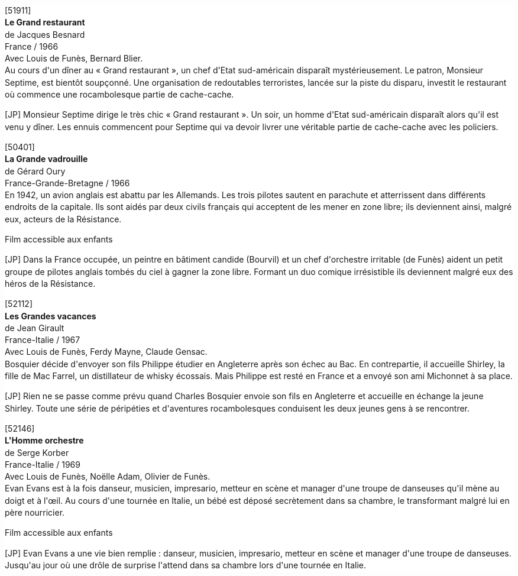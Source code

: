 [51911]  
**Le Grand restaurant**  
de Jacques Besnard  
France / 1966  
Avec Louis de Funès, Bernard Blier.  
Au cours d'un dîner au « Grand restaurant », un chef d'Etat sud-américain disparaît mystérieusement. Le patron, Monsieur Septime, est bientôt soupçonné. Une organisation de redoutables terroristes, lancée sur la piste du disparu, investit le restaurant où commence une rocambolesque partie de cache-cache.

[JP] Monsieur Septime dirige le très chic « Grand restaurant ». Un soir, un homme d'Etat sud-américain disparaît alors qu'il est venu y dîner. Les ennuis commencent pour Septime qui va devoir livrer une véritable partie de cache-cache avec les policiers.

[50401]  
**La Grande vadrouille**  
de Gérard Oury  
France-Grande-Bretagne / 1966  
En 1942, un avion anglais est abattu par les Allemands. Les trois pilotes sautent en parachute et atterrissent dans différents endroits de la capitale. Ils sont aidés par deux civils français qui acceptent de les mener en zone libre; ils deviennent ainsi, malgré eux, acteurs de la Résistance.

Film accessible aux enfants

[JP] Dans la France occupée, un peintre en bâtiment candide (Bourvil) et un chef d'orchestre irritable (de Funès) aident un petit groupe de pilotes anglais tombés du ciel à gagner la zone libre. Formant un duo comique irrésistible ils deviennent malgré eux des héros de la Résistance.

[52112]  
**Les Grandes vacances**  
de Jean Girault  
France-Italie / 1967  
Avec Louis de Funès, Ferdy Mayne, Claude Gensac.  
Bosquier décide d'envoyer son fils Philippe étudier en Angleterre après son échec au Bac. En contrepartie, il accueille Shirley, la fille de Mac Farrel, un distillateur de whisky écossais. Mais Philippe est resté en France et a envoyé son ami Michonnet à sa place.

[JP] Rien ne se passe comme prévu quand Charles Bosquier envoie son fils en Angleterre et accueille en échange la jeune Shirley. Toute une série de péripéties et d'aventures rocambolesques conduisent les deux jeunes gens à se rencontrer.

[52146]  
**L'Homme orchestre**  
de Serge Korber  
France-Italie / 1969  
Avec Louis de Funès, Noëlle Adam, Olivier de Funès.  
Evan Evans est à la fois danseur, musicien, impresario, metteur en scène et manager d'une troupe de danseuses qu'il mène au doigt et à l'œil. Au cours d'une tournée en Italie, un bébé est déposé secrètement dans sa chambre, le transformant malgré lui en père nourricier.

Film accessible aux enfants

[JP] Evan Evans a une vie bien remplie : danseur, musicien, impresario, metteur en scène et manager d'une troupe de danseuses. Jusqu'au jour où une drôle de surprise l'attend dans sa chambre lors d'une tournée en Italie.
